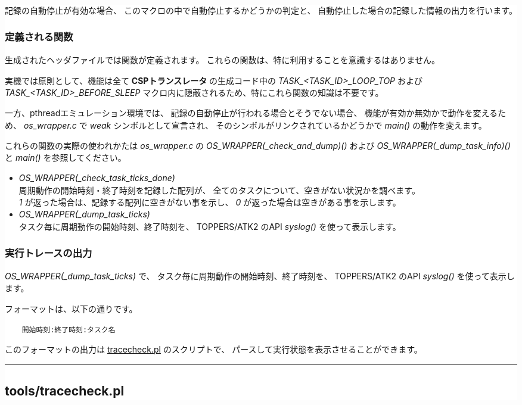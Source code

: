   記録の自動停止が有効な場合、
  このマクロの中で自動停止するかどうかの判定と、
  自動停止した場合の記録した情報の出力を行います。

### 定義される関数

生成されたヘッダファイルでは関数が定義されます。
これらの関数は、特に利用することを意識するはありません。

実機では原則として、機能は全て **CSPトランスレータ** の生成コード中の
*TASK\_&lt;TASK\_ID&gt;\_LOOP\_TOP*
および
*TASK\_&lt;TASK\_ID&gt;\_BEFORE\_SLEEP*
マクロ内に隠蔽されるため、特にこれら関数の知識は不要です。

一方、pthreadエミュレーション環境では、
記録の自動停止が行われる場合とそうでない場合、
機能が有効か無効かで動作を変えるため、
*os\_wrapper.c* で *weak* シンボルとして宣言され、
そのシンボルがリンクされているかどうかで
*main\(\)* の動作を変えます。

これらの関数の実際の使われかたは *os\_wrapper.c* の
*OS\_WRAPPER\(\_check\_and\_dump\)\(\)*
および
*OS\_WRAPPER\(\_dump\_task\_info\)\(\)*
と
*main\(\)*
を参照してください。

- *OS\_WRAPPER\(\_check\_task\_ticks\_done\)*  
  周期動作の開始時刻・終了時刻を記録した配列が、
  全てのタスクについて、空きがない状況かを調べます。  
  *1* が返った場合は、記録する配列に空きがない事を示し、
  *0* が返った場合は空きがある事を示します。
- *OS\_WRAPPER\(\_dump\_task\_ticks\)*  
  タスク毎に周期動作の開始時刻、終了時刻を、
  TOPPERS/ATK2 のAPI *syslog\(\)* を使って表示します。  
  
### 実行トレースの出力

*OS\_WRAPPER\(\_dump\_task\_ticks\)* で、
タスク毎に周期動作の開始時刻、終了時刻を、
TOPPERS/ATK2 のAPI *syslog\(\)* を使って表示します。

フォーマットは、以下の通りです。

		開始時刻:終了時刻:タスク名

このフォーマットの出力は
[tracecheck.pl](#ToolTraceCheck)
のスクリプトで、
パースして実行状態を表示させることができます。

---
## <a id="ToolTraceCheck">tools/tracecheck.pl</a>
